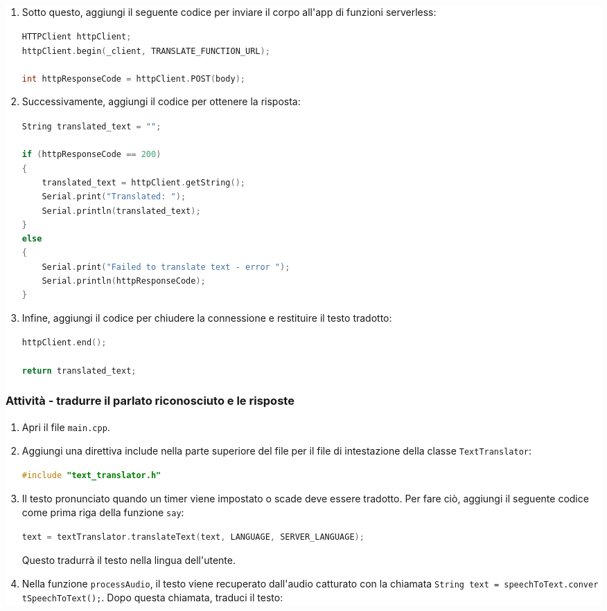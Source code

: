 1. Sotto questo, aggiungi il seguente codice per inviare il corpo all'app di funzioni serverless:

    ```cpp
    HTTPClient httpClient;
    httpClient.begin(_client, TRANSLATE_FUNCTION_URL);

    int httpResponseCode = httpClient.POST(body);
    ```

1. Successivamente, aggiungi il codice per ottenere la risposta:

    ```cpp
    String translated_text = "";

    if (httpResponseCode == 200)
    {
        translated_text = httpClient.getString();
        Serial.print("Translated: ");
        Serial.println(translated_text);
    }
    else
    {
        Serial.print("Failed to translate text - error ");
        Serial.println(httpResponseCode);
    }
    ```

1. Infine, aggiungi il codice per chiudere la connessione e restituire il testo tradotto:

    ```cpp
    httpClient.end();

    return translated_text;
    ```

### Attività - tradurre il parlato riconosciuto e le risposte

1. Apri il file `main.cpp`.

1. Aggiungi una direttiva include nella parte superiore del file per il file di intestazione della classe `TextTranslator`:

    ```cpp
    #include "text_translator.h"
    ```

1. Il testo pronunciato quando un timer viene impostato o scade deve essere tradotto. Per fare ciò, aggiungi il seguente codice come prima riga della funzione `say`:

    ```cpp
    text = textTranslator.translateText(text, LANGUAGE, SERVER_LANGUAGE);
    ```

    Questo tradurrà il testo nella lingua dell'utente.

1. Nella funzione `processAudio`, il testo viene recuperato dall'audio catturato con la chiamata `String text = speechToText.convertSpeechToText();`. Dopo questa chiamata, traduci il testo:
